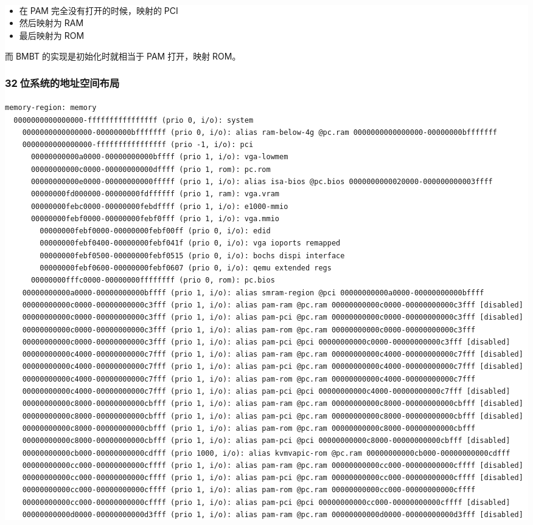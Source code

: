 - 在 PAM 完全没有打开的时候，映射的 PCI
- 然后映射为 RAM
- 最后映射为 ROM

而 BMBT 的实现是初始化时就相当于 PAM 打开，映射 ROM。

### 32 位系统的地址空间布局

```
memory-region: memory
  0000000000000000-ffffffffffffffff (prio 0, i/o): system
    0000000000000000-00000000bfffffff (prio 0, i/o): alias ram-below-4g @pc.ram 0000000000000000-00000000bfffffff
    0000000000000000-ffffffffffffffff (prio -1, i/o): pci
      00000000000a0000-00000000000bffff (prio 1, i/o): vga-lowmem
      00000000000c0000-00000000000dffff (prio 1, rom): pc.rom
      00000000000e0000-00000000000fffff (prio 1, i/o): alias isa-bios @pc.bios 0000000000020000-000000000003ffff
      00000000fd000000-00000000fdffffff (prio 1, ram): vga.vram
      00000000febc0000-00000000febdffff (prio 1, i/o): e1000-mmio
      00000000febf0000-00000000febf0fff (prio 1, i/o): vga.mmio
        00000000febf0000-00000000febf00ff (prio 0, i/o): edid
        00000000febf0400-00000000febf041f (prio 0, i/o): vga ioports remapped
        00000000febf0500-00000000febf0515 (prio 0, i/o): bochs dispi interface
        00000000febf0600-00000000febf0607 (prio 0, i/o): qemu extended regs
      00000000fffc0000-00000000ffffffff (prio 0, rom): pc.bios
    00000000000a0000-00000000000bffff (prio 1, i/o): alias smram-region @pci 00000000000a0000-00000000000bffff
    00000000000c0000-00000000000c3fff (prio 1, i/o): alias pam-ram @pc.ram 00000000000c0000-00000000000c3fff [disabled]
    00000000000c0000-00000000000c3fff (prio 1, i/o): alias pam-pci @pc.ram 00000000000c0000-00000000000c3fff [disabled]
    00000000000c0000-00000000000c3fff (prio 1, i/o): alias pam-rom @pc.ram 00000000000c0000-00000000000c3fff
    00000000000c0000-00000000000c3fff (prio 1, i/o): alias pam-pci @pci 00000000000c0000-00000000000c3fff [disabled]
    00000000000c4000-00000000000c7fff (prio 1, i/o): alias pam-ram @pc.ram 00000000000c4000-00000000000c7fff [disabled]
    00000000000c4000-00000000000c7fff (prio 1, i/o): alias pam-pci @pc.ram 00000000000c4000-00000000000c7fff [disabled]
    00000000000c4000-00000000000c7fff (prio 1, i/o): alias pam-rom @pc.ram 00000000000c4000-00000000000c7fff
    00000000000c4000-00000000000c7fff (prio 1, i/o): alias pam-pci @pci 00000000000c4000-00000000000c7fff [disabled]
    00000000000c8000-00000000000cbfff (prio 1, i/o): alias pam-ram @pc.ram 00000000000c8000-00000000000cbfff [disabled]
    00000000000c8000-00000000000cbfff (prio 1, i/o): alias pam-pci @pc.ram 00000000000c8000-00000000000cbfff [disabled]
    00000000000c8000-00000000000cbfff (prio 1, i/o): alias pam-rom @pc.ram 00000000000c8000-00000000000cbfff
    00000000000c8000-00000000000cbfff (prio 1, i/o): alias pam-pci @pci 00000000000c8000-00000000000cbfff [disabled]
    00000000000cb000-00000000000cdfff (prio 1000, i/o): alias kvmvapic-rom @pc.ram 00000000000cb000-00000000000cdfff
    00000000000cc000-00000000000cffff (prio 1, i/o): alias pam-ram @pc.ram 00000000000cc000-00000000000cffff [disabled]
    00000000000cc000-00000000000cffff (prio 1, i/o): alias pam-pci @pc.ram 00000000000cc000-00000000000cffff [disabled]
    00000000000cc000-00000000000cffff (prio 1, i/o): alias pam-rom @pc.ram 00000000000cc000-00000000000cffff
    00000000000cc000-00000000000cffff (prio 1, i/o): alias pam-pci @pci 00000000000cc000-00000000000cffff [disabled]
    00000000000d0000-00000000000d3fff (prio 1, i/o): alias pam-ram @pc.ram 00000000000d0000-00000000000d3fff [disabled]
```